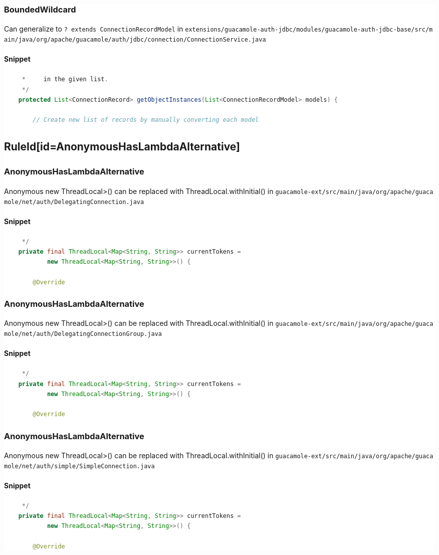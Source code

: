 ### BoundedWildcard
Can generalize to `? extends ConnectionRecordModel`
in `extensions/guacamole-auth-jdbc/modules/guacamole-auth-jdbc-base/src/main/java/org/apache/guacamole/auth/jdbc/connection/ConnectionService.java`
#### Snippet
```java
     *     in the given list.
     */
    protected List<ConnectionRecord> getObjectInstances(List<ConnectionRecordModel> models) {

        // Create new list of records by manually converting each model
```

## RuleId[id=AnonymousHasLambdaAlternative]
### AnonymousHasLambdaAlternative
Anonymous new ThreadLocal\>() can be replaced with ThreadLocal.withInitial()
in `guacamole-ext/src/main/java/org/apache/guacamole/net/auth/DelegatingConnection.java`
#### Snippet
```java
     */
    private final ThreadLocal<Map<String, String>> currentTokens =
            new ThreadLocal<Map<String, String>>() {

        @Override
```

### AnonymousHasLambdaAlternative
Anonymous new ThreadLocal\>() can be replaced with ThreadLocal.withInitial()
in `guacamole-ext/src/main/java/org/apache/guacamole/net/auth/DelegatingConnectionGroup.java`
#### Snippet
```java
     */
    private final ThreadLocal<Map<String, String>> currentTokens =
            new ThreadLocal<Map<String, String>>() {

        @Override
```

### AnonymousHasLambdaAlternative
Anonymous new ThreadLocal\>() can be replaced with ThreadLocal.withInitial()
in `guacamole-ext/src/main/java/org/apache/guacamole/net/auth/simple/SimpleConnection.java`
#### Snippet
```java
     */
    private final ThreadLocal<Map<String, String>> currentTokens =
            new ThreadLocal<Map<String, String>>() {

        @Override
```
